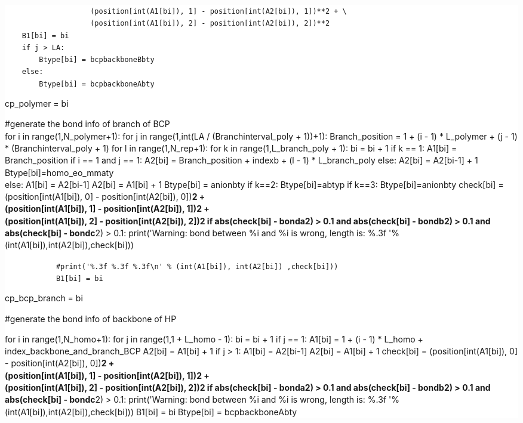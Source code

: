                         (position[int(A1[bi]), 1] - position[int(A2[bi]), 1])**2 + \
                        (position[int(A1[bi]), 2] - position[int(A2[bi]), 2])**2
        B1[bi] = bi
        if j > LA:
            Btype[bi] = bcpbackboneBbty
        else:
            Btype[bi] = bcpbackboneAbty

cp_polymer = bi

#generate the bond info of branch of BCP                    
for i in range(1,N_polymer+1):
    for j in range(1,int(LA / (Branchinterval_poly + 1))+1):
        Branch_position = 1 + (i - 1) * L_polymer + (j - 1) * (Branchinterval_poly + 1)
        for l in range(1,N_rep+1):
            for k in range(1,L_branch_poly + 1):
                bi = bi + 1
                if k == 1:
                    A1[bi] = Branch_position
                    if i == 1 and j == 1:
                        A2[bi] = Branch_position + indexb + (l - 1) * L_branch_poly
                    else:
                        A2[bi] = A2[bi-1] + 1
                    Btype[bi]=homo_eo_mmaty                    
                else:
                    A1[bi] = A2[bi-1]
                    A2[bi] = A1[bi] + 1
                    Btype[bi] = anionbty
                    if k==2:
                        Btype[bi]=abtyp
                    if k==3:
                        Btype[bi]=anionbty
                check[bi] = (position[int(A1[bi]), 0] - position[int(A2[bi]), 0])**2 + \
                            (position[int(A1[bi]), 1] - position[int(A2[bi]), 1])**2 + \
                            (position[int(A1[bi]), 2] - position[int(A2[bi]), 2])**2
                if  abs(check[bi] - bonda**2) > 0.1 and abs(check[bi] - bondb**2) > 0.1 and abs(check[bi] - bondc**2) > 0.1:
                    print('Warning: bond between %i and %i is wrong, length is: %.3f '% (int(A1[bi]),int(A2[bi]),check[bi]))

                #print('%.3f %.3f %.3f\n' % (int(A1[bi]), int(A2[bi]) ,check[bi]))
                B1[bi] = bi
                

cp_bcp_branch = bi

#generate the bond info of backbone of HP

for i in range(1,N_homo+1):
    for j in range(1,1 + L_homo - 1):
        bi = bi + 1
        if j == 1:
            A1[bi] = 1 + (i - 1) * L_homo  + index_backbone_and_branch_BCP
            A2[bi] = A1[bi] + 1 
        if j > 1:
            A1[bi] = A2[bi-1]
            A2[bi] = A1[bi] + 1
        check[bi] =     (position[int(A1[bi]), 0] - position[int(A2[bi]), 0])**2 + \
                        (position[int(A1[bi]), 1] - position[int(A2[bi]), 1])**2 + \
                        (position[int(A1[bi]), 2] - position[int(A2[bi]), 2])**2
        if  abs(check[bi] - bonda**2) > 0.1 and abs(check[bi] - bondb**2) > 0.1 and abs(check[bi] - bondc**2) > 0.1:
            print('Warning: bond between %i and %i is wrong, length is: %.3f '% (int(A1[bi]),int(A2[bi]),check[bi]))
        B1[bi] = bi
        Btype[bi] = bcpbackboneAbty   
